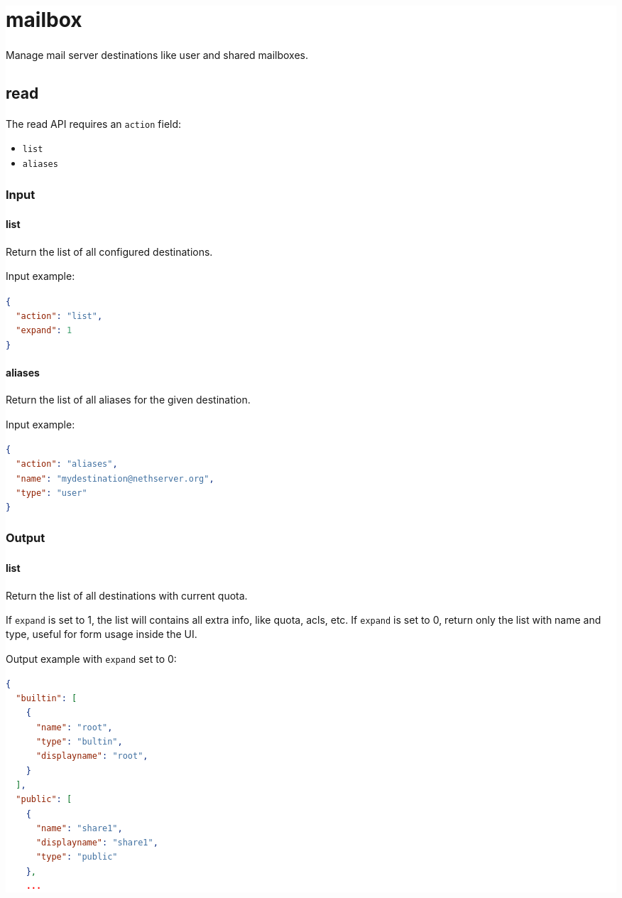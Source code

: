 # mailbox

Manage mail server destinations like user and shared mailboxes.

## read

The read API requires an `action` field:

- `list`
- `aliases`

### Input 

#### list

Return the list of all configured destinations.

Input example:
```json
{
  "action": "list",
  "expand": 1
}
```

#### aliases

Return the list of all aliases for the given destination.

Input example:
```json
{
  "action": "aliases",
  "name": "mydestination@nethserver.org",
  "type": "user"
}
```

### Output

#### list

Return the list of all destinations with current quota.

If `expand` is set to 1, the list will contains all extra info, 
like quota, acls, etc.
If `expand` is set to 0, return only the list with name and type,
useful for form usage inside the UI.

Output example with `expand` set to 0:
```json
{
  "builtin": [
    {
      "name": "root",
      "type": "bultin",
      "displayname": "root",
    }
  ],
  "public": [
    {
      "name": "share1",
      "displayname": "share1",
      "type": "public"
    },
    ...
```